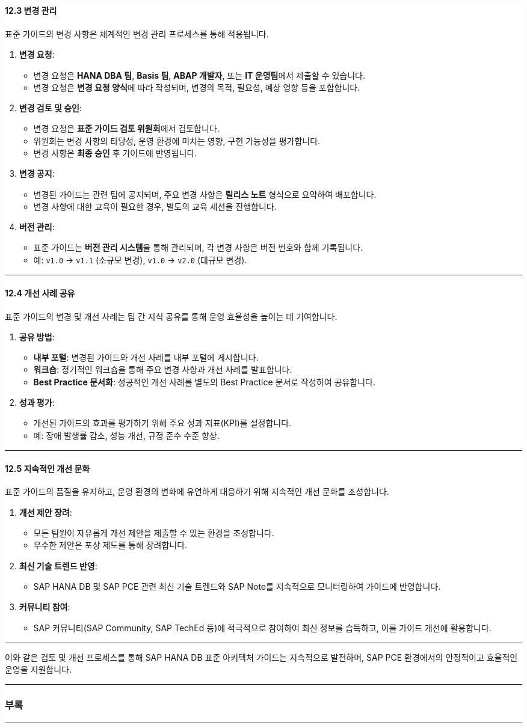 #### **12.3 변경 관리**
표준 가이드의 변경 사항은 체계적인 변경 관리 프로세스를 통해 적용됩니다.

1. **변경 요청**:
   - 변경 요청은 **HANA DBA 팀**, **Basis 팀**, **ABAP 개발자**, 또는 **IT 운영팀**에서 제출할 수 있습니다.
   - 변경 요청은 **변경 요청 양식**에 따라 작성되며, 변경의 목적, 필요성, 예상 영향 등을 포함합니다.

2. **변경 검토 및 승인**:
   - 변경 요청은 **표준 가이드 검토 위원회**에서 검토합니다.
   - 위원회는 변경 사항의 타당성, 운영 환경에 미치는 영향, 구현 가능성을 평가합니다.
   - 변경 사항은 **최종 승인** 후 가이드에 반영됩니다.

3. **변경 공지**:
   - 변경된 가이드는 관련 팀에 공지되며, 주요 변경 사항은 **릴리스 노트** 형식으로 요약하여 배포합니다.
   - 변경 사항에 대한 교육이 필요한 경우, 별도의 교육 세션을 진행합니다.

4. **버전 관리**:
   - 표준 가이드는 **버전 관리 시스템**을 통해 관리되며, 각 변경 사항은 버전 번호와 함께 기록됩니다.
   - 예: `v1.0` → `v1.1` (소규모 변경), `v1.0` → `v2.0` (대규모 변경).

---

#### **12.4 개선 사례 공유**
표준 가이드의 변경 및 개선 사례는 팀 간 지식 공유를 통해 운영 효율성을 높이는 데 기여합니다.

1. **공유 방법**:
   - **내부 포털**: 변경된 가이드와 개선 사례를 내부 포털에 게시합니다.
   - **워크숍**: 정기적인 워크숍을 통해 주요 변경 사항과 개선 사례를 발표합니다.
   - **Best Practice 문서화**: 성공적인 개선 사례를 별도의 Best Practice 문서로 작성하여 공유합니다.

2. **성과 평가**:
   - 개선된 가이드의 효과를 평가하기 위해 주요 성과 지표(KPI)를 설정합니다.
   - 예: 장애 발생률 감소, 성능 개선, 규정 준수 수준 향상.

---

#### **12.5 지속적인 개선 문화**
표준 가이드의 품질을 유지하고, 운영 환경의 변화에 유연하게 대응하기 위해 지속적인 개선 문화를 조성합니다.

1. **개선 제안 장려**:
   - 모든 팀원이 자유롭게 개선 제안을 제출할 수 있는 환경을 조성합니다.
   - 우수한 제안은 포상 제도를 통해 장려합니다.

2. **최신 기술 트렌드 반영**:
   - SAP HANA DB 및 SAP PCE 관련 최신 기술 트렌드와 SAP Note를 지속적으로 모니터링하여 가이드에 반영합니다.

3. **커뮤니티 참여**:
   - SAP 커뮤니티(SAP Community, SAP TechEd 등)에 적극적으로 참여하여 최신 정보를 습득하고, 이를 가이드 개선에 활용합니다.

---

이와 같은 검토 및 개선 프로세스를 통해 SAP HANA DB 표준 아키텍처 가이드는 지속적으로 발전하며, SAP PCE 환경에서의 안정적이고 효율적인 운영을 지원합니다.

---

### **부록**

---